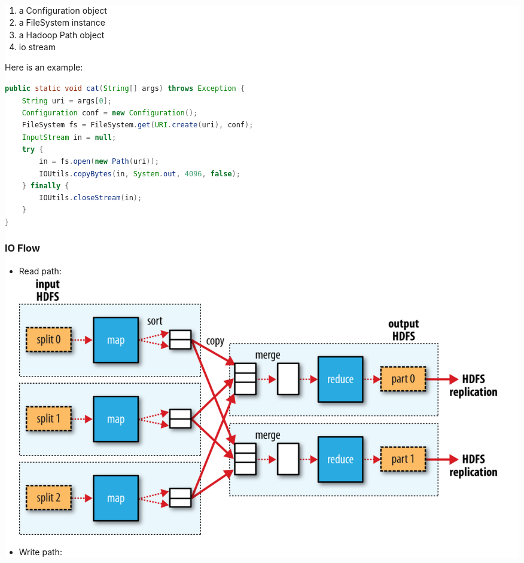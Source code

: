 1. a Configuration object
2. a FileSystem instance
3. a Hadoop Path object
4. io stream

Here is an example:
```java
public static void cat(String[] args) throws Exception {
    String uri = args[0];
    Configuration conf = new Configuration();
    FileSystem fs = FileSystem.get(URI.create(uri), conf);
    InputStream in = null;
    try {
        in = fs.open(new Path(uri));
        IOUtils.copyBytes(in, System.out, 4096, false);
    } finally {
        IOUtils.closeStream(in);
    }
}
```


### IO Flow

- Read path:
    <img src="/images/posts_images/Hadoop/hddg_0204.png" alt="Read Path Graph" style="width: 800px;"/>

- Write path: